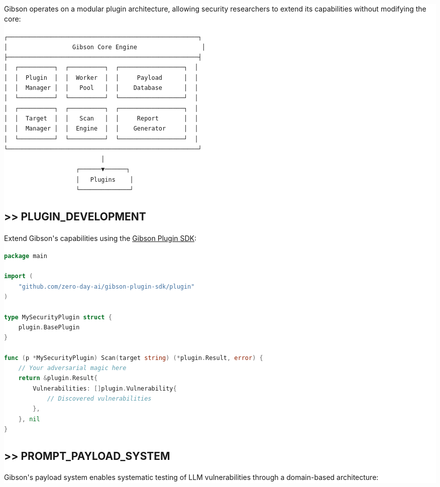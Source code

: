 Gibson operates on a modular plugin architecture, allowing security researchers to extend its capabilities without modifying the core:

```
┌─────────────────────────────────────────────────────┐
│                  Gibson Core Engine                  │
├─────────────────────────────────────────────────────┤
│  ┌──────────┐  ┌──────────┐  ┌──────────────────┐  │
│  │  Plugin  │  │  Worker  │  │     Payload      │  │
│  │  Manager │  │   Pool   │  │    Database      │  │
│  └──────────┘  └──────────┘  └──────────────────┘  │
│  ┌──────────┐  ┌──────────┐  ┌──────────────────┐  │
│  │  Target  │  │   Scan   │  │     Report       │  │
│  │  Manager │  │  Engine  │  │    Generator     │  │
│  └──────────┘  └──────────┘  └──────────────────┘  │
└─────────────────────────────────────────────────────┘
                           │
                    ┌──────▼──────┐
                    │   Plugins    │
                    └──────────────┘
```

## >> PLUGIN_DEVELOPMENT

Extend Gibson's capabilities using the [Gibson Plugin SDK](https://github.com/zero-day-ai/gibson-plugin-sdk):

```go
package main

import (
    "github.com/zero-day-ai/gibson-plugin-sdk/plugin"
)

type MySecurityPlugin struct {
    plugin.BasePlugin
}

func (p *MySecurityPlugin) Scan(target string) (*plugin.Result, error) {
    // Your adversarial magic here
    return &plugin.Result{
        Vulnerabilities: []plugin.Vulnerability{
            // Discovered vulnerabilities
        },
    }, nil
}
```

## >> PROMPT_PAYLOAD_SYSTEM

Gibson's payload system enables systematic testing of LLM vulnerabilities through a domain-based architecture:
